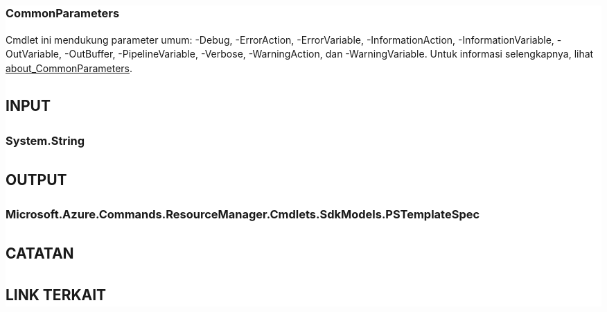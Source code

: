 ### CommonParameters
Cmdlet ini mendukung parameter umum: -Debug, -ErrorAction, -ErrorVariable, -InformationAction, -InformationVariable, -OutVariable, -OutBuffer, -PipelineVariable, -Verbose, -WarningAction, dan -WarningVariable. Untuk informasi selengkapnya, lihat [about_CommonParameters](http://go.microsoft.com/fwlink/?LinkID=113216).

## INPUT

### System.String

## OUTPUT

### Microsoft.Azure.Commands.ResourceManager.Cmdlets.SdkModels.PSTemplateSpec

## CATATAN

## LINK TERKAIT
